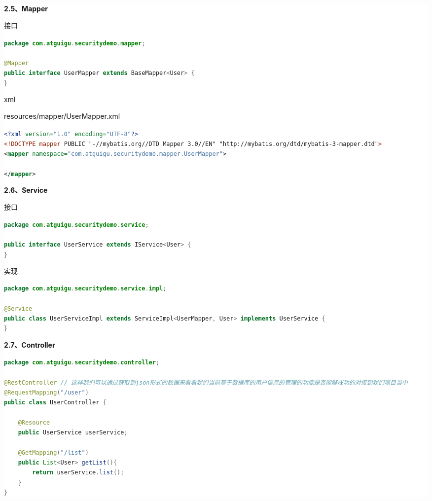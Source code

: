 

**2.5、Mapper**

接口

```java
package com.atguigu.securitydemo.mapper;

@Mapper
public interface UserMapper extends BaseMapper<User> {
}
```



xml

resources/mapper/UserMapper.xml

```xml
<?xml version="1.0" encoding="UTF-8"?>
<!DOCTYPE mapper PUBLIC "-//mybatis.org//DTD Mapper 3.0//EN" "http://mybatis.org/dtd/mybatis-3-mapper.dtd">
<mapper namespace="com.atguigu.securitydemo.mapper.UserMapper">

</mapper>
```



**2.6、Service**

接口

```java
package com.atguigu.securitydemo.service;

public interface UserService extends IService<User> {
}
```

实现

```java
package com.atguigu.securitydemo.service.impl;

@Service
public class UserServiceImpl extends ServiceImpl<UserMapper, User> implements UserService {
}
```



**2.7、Controller**

```java
package com.atguigu.securitydemo.controller;

@RestController // 这样我们可以通过获取到json形式的数据来看看我们当前基于数据库的用户信息的管理的功能是否能够成功的对接到我们项目当中
@RequestMapping("/user")
public class UserController {

    @Resource
    public UserService userService;

    @GetMapping("/list")
    public List<User> getList(){
        return userService.list();
    }
}
```
